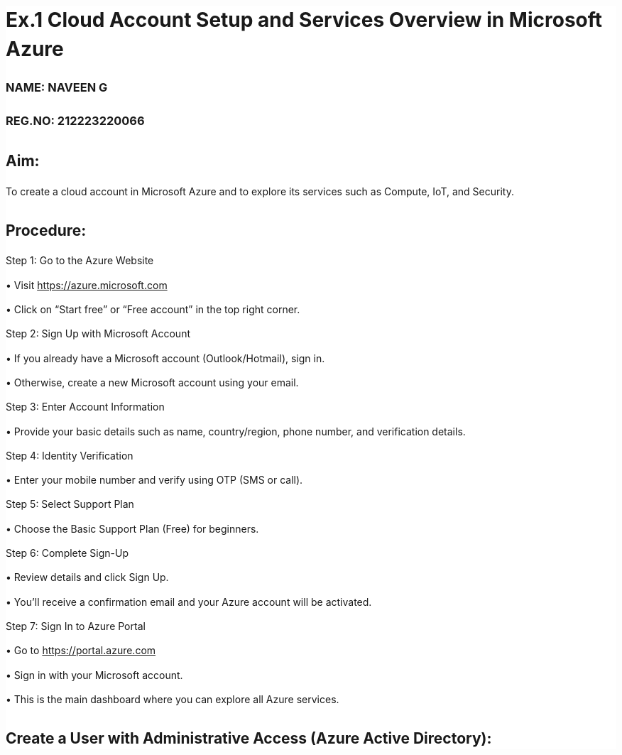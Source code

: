 
# **Ex.1 Cloud Account Setup and Services Overview in Microsoft Azure**

### NAME: NAVEEN G
### REG.NO: 212223220066

## **Aim:**
To create a cloud account in Microsoft Azure and to explore its services such as Compute, IoT, and Security.

## **Procedure:**
Step 1: Go to the Azure Website

•	Visit https://azure.microsoft.com

•	Click on “Start free” or “Free account” in the top right corner.


Step 2: Sign Up with Microsoft Account

•	If you already have a Microsoft account (Outlook/Hotmail), sign in.

•	Otherwise, create a new Microsoft account using your email.


Step 3: Enter Account Information

•	Provide your basic details such as name, country/region, phone number, and verification details.


Step 4: Identity Verification

•	Enter your mobile number and verify using OTP (SMS or call).


Step 5: Select Support Plan

•	Choose the Basic Support Plan (Free) for beginners.


Step 6: Complete Sign-Up

•	Review details and click Sign Up.

•	You’ll receive a confirmation email and your Azure account will be activated.


Step 7: Sign In to Azure Portal

•	Go to https://portal.azure.com

•	Sign in with your Microsoft account.

•	This is the main dashboard where you can explore all Azure services.


## **Create a User with Administrative Access (Azure Active Directory):**
